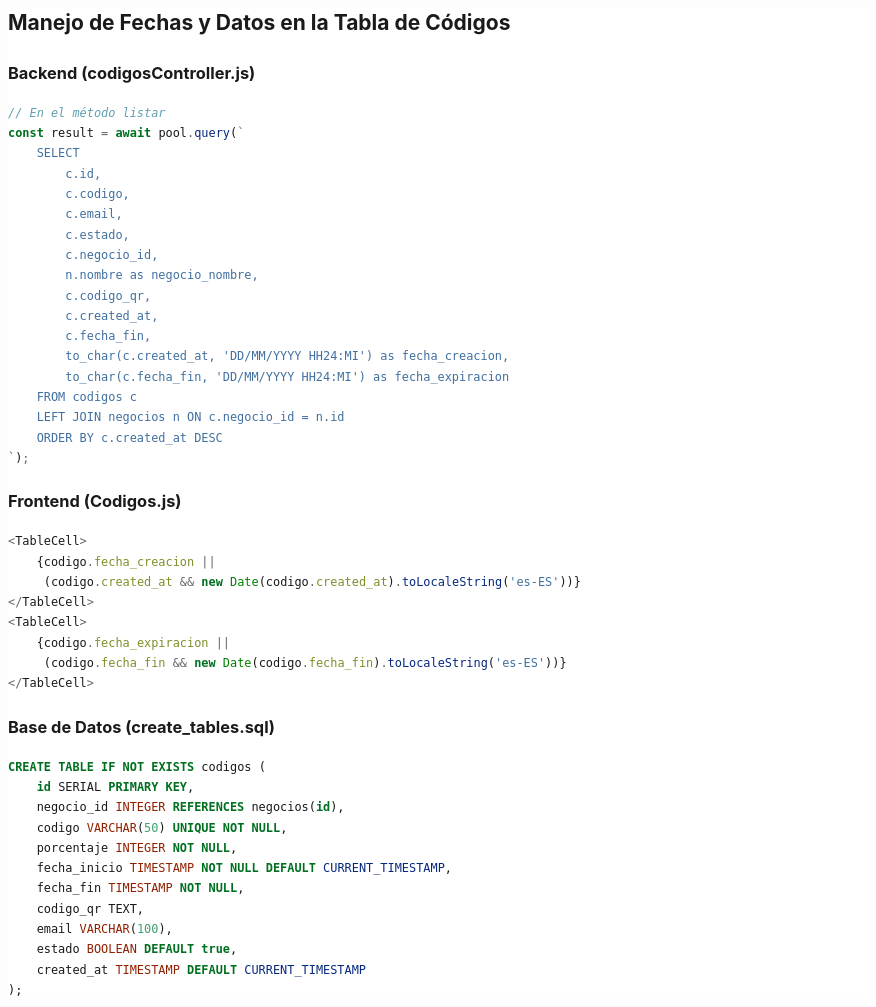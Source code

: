 ## Manejo de Fechas y Datos en la Tabla de Códigos

### Backend (codigosController.js)
```javascript
// En el método listar
const result = await pool.query(`
    SELECT 
        c.id,
        c.codigo,
        c.email,
        c.estado,
        c.negocio_id,
        n.nombre as negocio_nombre,
        c.codigo_qr,
        c.created_at,
        c.fecha_fin,
        to_char(c.created_at, 'DD/MM/YYYY HH24:MI') as fecha_creacion,
        to_char(c.fecha_fin, 'DD/MM/YYYY HH24:MI') as fecha_expiracion
    FROM codigos c
    LEFT JOIN negocios n ON c.negocio_id = n.id
    ORDER BY c.created_at DESC
`);
```

### Frontend (Codigos.js)
```javascript
<TableCell>
    {codigo.fecha_creacion || 
     (codigo.created_at && new Date(codigo.created_at).toLocaleString('es-ES'))}
</TableCell>
<TableCell>
    {codigo.fecha_expiracion || 
     (codigo.fecha_fin && new Date(codigo.fecha_fin).toLocaleString('es-ES'))}
</TableCell>
```

### Base de Datos (create_tables.sql)
```sql
CREATE TABLE IF NOT EXISTS codigos (
    id SERIAL PRIMARY KEY,
    negocio_id INTEGER REFERENCES negocios(id),
    codigo VARCHAR(50) UNIQUE NOT NULL,
    porcentaje INTEGER NOT NULL,
    fecha_inicio TIMESTAMP NOT NULL DEFAULT CURRENT_TIMESTAMP,
    fecha_fin TIMESTAMP NOT NULL,
    codigo_qr TEXT,
    email VARCHAR(100),
    estado BOOLEAN DEFAULT true,
    created_at TIMESTAMP DEFAULT CURRENT_TIMESTAMP
);
```
